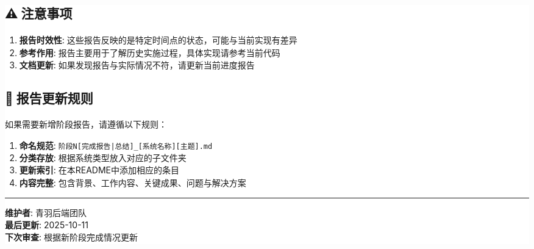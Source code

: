## ⚠️ 注意事项

1. **报告时效性**: 这些报告反映的是特定时间点的状态，可能与当前实现有差异
2. **参考作用**: 报告主要用于了解历史实施过程，具体实现请参考当前代码
3. **文档更新**: 如果发现报告与实际情况不符，请更新当前进度报告

## 🔄 报告更新规则

如果需要新增阶段报告，请遵循以下规则：

1. **命名规范**: `阶段N[完成报告|总结]_[系统名称][主题].md`
2. **分类存放**: 根据系统类型放入对应的子文件夹
3. **更新索引**: 在本README中添加相应的条目
4. **内容完整**: 包含背景、工作内容、关键成果、问题与解决方案

---

**维护者**: 青羽后端团队  
**最后更新**: 2025-10-11  
**下次审查**: 根据新阶段完成情况更新



